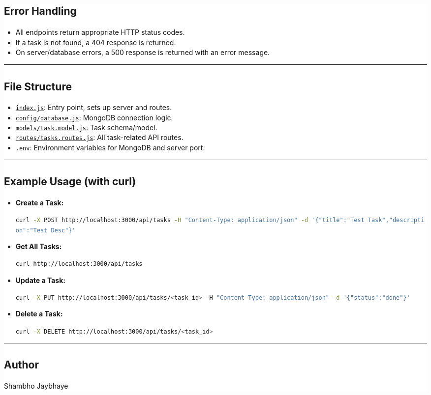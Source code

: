 
## Error Handling

- All endpoints return appropriate HTTP status codes.
- If a task is not found, a 404 response is returned.
- On server/database errors, a 500 response is returned with an error message.

---

## File Structure

- [`index.js`](index.js): Entry point, sets up server and routes.
- [`config/database.js`](config/database.js): MongoDB connection logic.
- [`models/task.model.js`](models/task.model.js): Task schema/model.
- [`routes/tasks.routes.js`](routes/tasks.routes.js): All task-related API routes.
- `.env`: Environment variables for MongoDB and server port.

---

## Example Usage (with curl)

- **Create a Task:**
  ```sh
  curl -X POST http://localhost:3000/api/tasks -H "Content-Type: application/json" -d '{"title":"Test Task","description":"Test Desc"}'
  ```

- **Get All Tasks:**
  ```sh
  curl http://localhost:3000/api/tasks
  ```

- **Update a Task:**
  ```sh
  curl -X PUT http://localhost:3000/api/tasks/<task_id> -H "Content-Type: application/json" -d '{"status":"done"}'
  ```

- **Delete a Task:**
  ```sh
  curl -X DELETE http://localhost:3000/api/tasks/<task_id>
  ```

---

## Author
Shambho Jaybhaye 
